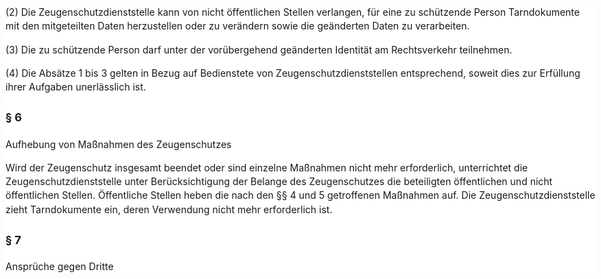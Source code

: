 (2) Die Zeugenschutzdienststelle kann von nicht öffentlichen Stellen
verlangen, für eine zu schützende Person Tarndokumente mit den
mitgeteilten Daten herzustellen oder zu verändern sowie die geänderten
Daten zu verarbeiten.

</div>

<div class="jurAbsatz">

(3) Die zu schützende Person darf unter der vorübergehend geänderten
Identität am Rechtsverkehr teilnehmen.

</div>

<div class="jurAbsatz">

(4) Die Absätze 1 bis 3 gelten in Bezug auf Bedienstete von
Zeugenschutzdienststellen entsprechend, soweit dies zur Erfüllung ihrer
Aufgaben unerlässlich ist.

</div>

</div>

</div>

</div>

<span id="BJNR351010001BJNE000600000.html"></span>

### § 6  
Aufhebung von Maßnahmen des Zeugenschutzes

<div>

<div class="jnhtml">

<div>

<div class="jurAbsatz">

Wird der Zeugenschutz insgesamt beendet oder sind einzelne Maßnahmen
nicht mehr erforderlich, unterrichtet die Zeugenschutzdienststelle unter
Berücksichtigung der Belange des Zeugenschutzes die beteiligten
öffentlichen und nicht öffentlichen Stellen. Öffentliche Stellen heben
die nach den §§ 4 und 5 getroffenen Maßnahmen auf. Die
Zeugenschutzdienststelle zieht Tarndokumente ein, deren Verwendung nicht
mehr erforderlich ist.

</div>

</div>

</div>

</div>

<span id="BJNR351010001BJNE000700000.html"></span>

### § 7  
Ansprüche gegen Dritte
